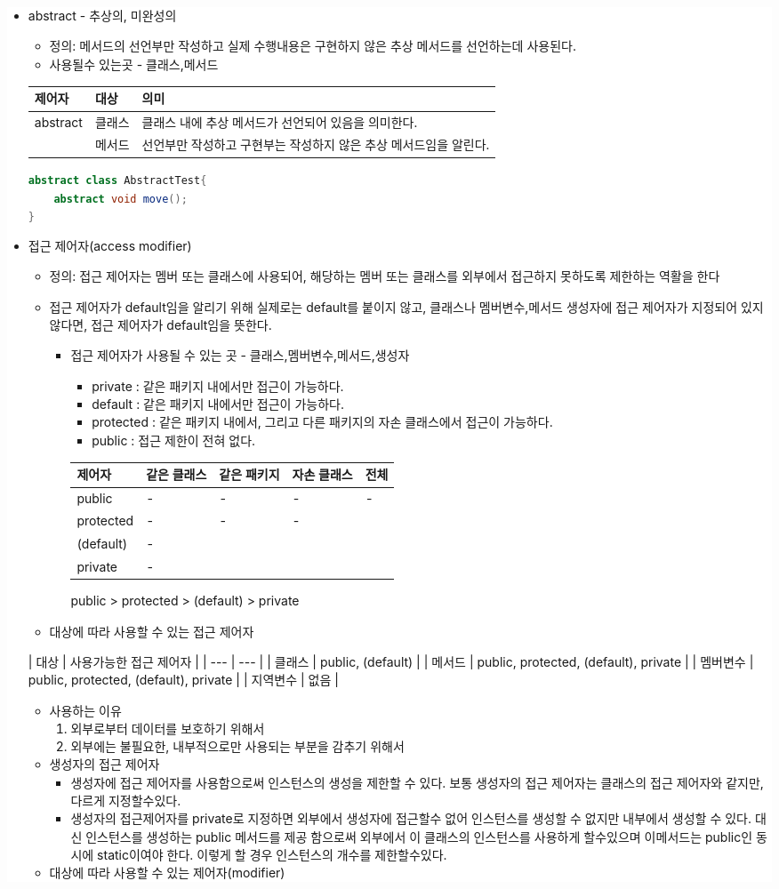 - abstract - 추상의, 미완성의
    - 정의: 메서드의 선언부만 작성하고 실제 수행내용은 구현하지 않은 추상 메서드를 선언하는데 사용된다.
    - 사용될수 있는곳 - 클래스,메서드

  | 제어자 | 대상 | 의미 | 
  | --- | --- | --- |
  | abstract | 클래스 | 클래스 내에 추상 메서드가 선언되어 있음을 의미한다. |
  |  | 메서드 | 선언부만 작성하고 구현부는 작성하지 않은 추상 메서드임을 알린다. |

    ```java
    abstract class AbstractTest{
    	abstract void move();
    }
    ```

- 접근 제어자(access modifier)
    - 정의: 접근 제어자는 멤버 또는 클래스에 사용되어, 해당하는 멤버 또는 클래스를 외부에서 접근하지 못하도록 제한하는 역활을 한다
    - 접근 제어자가 default임을 알리기 위해 실제로는 default를 붙이지 않고, 클래스나 멤버변수,메서드 생성자에 접근 제어자가 지정되어 있지 않다면, 접근 제어자가 default임을 뜻한다.
      - 접근 제어자가 사용될 수 있는 곳 - 클래스,멤버변수,메서드,생성자
          - private : 같은 패키지 내에서만 접근이 가능하다.
          - default : 같은 패키지 내에서만 접근이 가능하다.
          - protected : 같은 패키지 내에서, 그리고 다른 패키지의 자손 클래스에서 접근이 가능하다.
          - public : 접근 제한이 전혀 없다.

        | 제어자 | 같은 클래스 | 같은 패키지 | 자손 클래스 | 전체 |
        | --- | --- | --- | --- | --- |
        | public  | - | - | - | - |
        | protected | - | - | - |  |
        | (default) | - |  |  |  |
        | private | - |  |  |  |

        public > protected > (default) > private

    - 대상에 따라 사용할 수 있는 접근 제어자

  | 대상 | 사용가능한 접근 제어자 |
        | --- | --- |
  | 클래스 | public, (default) |
  | 메서드 | public, protected, (default), private |
  | 멤버변수 | public, protected, (default), private |
  | 지역변수 | 없음 |
    - 사용하는 이유
        1. 외부로부터 데이터를 보호하기 위해서
        2. 외부에는 불필요한, 내부적으로만 사용되는 부분을 감추기 위해서
    - 생성자의 접근 제어자
        - 생성자에 접근 제어자를 사용함으로써 인스턴스의 생성을 제한할 수 있다. 보통 생성자의 접근 제어자는 클래스의 접근 제어자와 같지만,다르게 지정할수있다.
        - 생성자의 접근제어자를 private로 지정하면 외부에서 생성자에 접근할수 없어 인스턴스를 생성할 수 없지만 내부에서 생성할 수 있다. 대신 인스턴스를 생성하는 public 메서드를 제공 함으로써 외부에서 이 클래스의 인스턴스를 사용하게 할수있으며 이메서드는 public인 동시에 static이여야 한다. 이렇게 할 경우 인스턴스의 개수를 제한할수있다.
    - 대상에 따라 사용할 수 있는 제어자(modifier)
